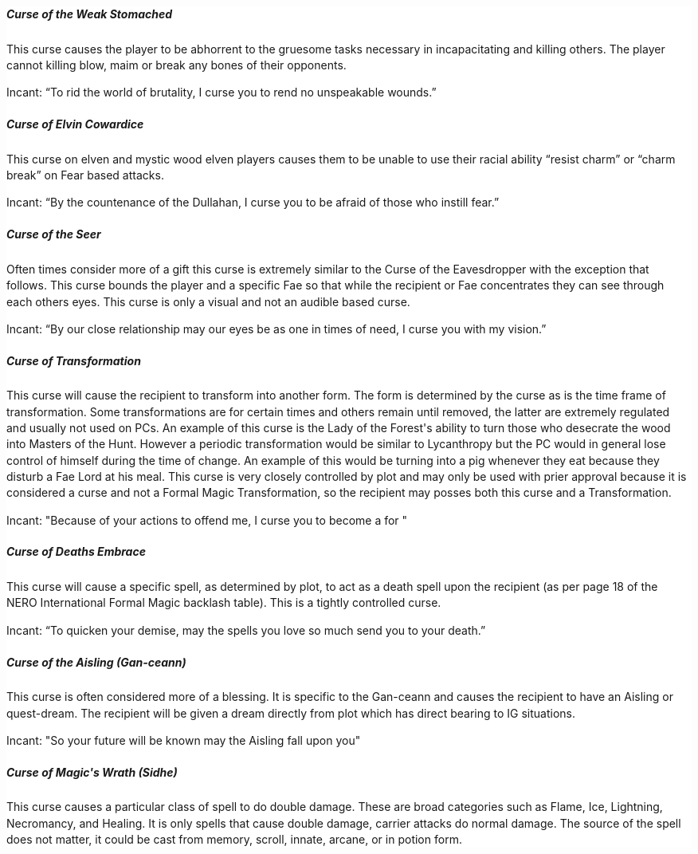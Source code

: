 ##### Curse of the Weak Stomached

This curse causes the player to be abhorrent to the gruesome tasks necessary in incapacitating and killing others. The player cannot killing blow, maim or break any bones of their opponents.

Incant: “To rid the world of brutality, I curse you to rend no unspeakable wounds.”

##### Curse of Elvin Cowardice

This curse on elven and mystic wood elven players causes them to be unable to use their racial ability “resist charm” or “charm break” on Fear based attacks.

Incant: “By the countenance of the Dullahan, I curse you to be afraid of those who instill fear.”

##### Curse of the Seer

Often times consider more of a gift this curse is extremely similar to the Curse of the Eavesdropper with the exception that follows. This curse bounds the player and a specific Fae so that while the recipient or Fae concentrates they can see through each others eyes. This curse is only a visual and not an audible based curse.

Incant: “By our close relationship may our eyes be as one in times of need, I curse you with my vision.”

##### Curse of Transformation

This curse will cause the recipient to transform into another form. The form is determined by the curse as is the time frame of transformation. Some transformations are for certain times and others remain until removed, the latter are extremely regulated and usually not used on PCs. An example of this curse is the Lady of the Forest's ability to turn those who desecrate the wood into Masters of the Hunt. However a periodic transformation would be similar to Lycanthropy but the PC would in general lose control of himself during the time of change. An example of this would be turning into a pig whenever they eat because they disturb a Fae Lord at his meal. This curse is very closely controlled by plot and may only be used with prier approval because it is considered a curse and not a Formal Magic Transformation, so the recipient may posses both this curse and a Transformation.

Incant: "Because of your actions to offend me, I curse you to become a <creature transformed to> for <duration or action which triggers>"

##### Curse of Deaths Embrace

This curse will cause a specific spell, as determined by plot, to act as a death spell upon the recipient (as per page 18 of the NERO International Formal Magic backlash table). This is a tightly controlled curse.

Incant: “To quicken your demise, may the spells you love so much send you to your death.”

##### Curse of the Aisling (Gan-ceann)

This curse is often considered more of a blessing. It is specific to the Gan-ceann and causes the recipient to have an Aisling or quest-dream. The recipient will be given a dream directly from plot which has direct bearing to IG situations.

Incant: "So your future will be known may the Aisling fall upon you"

##### Curse of Magic's Wrath (Sidhe)

This curse causes a particular class of spell to do double damage. These are broad categories such as Flame, Ice, Lightning, Necromancy, and Healing. It is only spells that cause double damage, carrier attacks do normal damage. The source of the spell does not matter, it could be cast from memory, scroll, innate, arcane, or in potion form.
